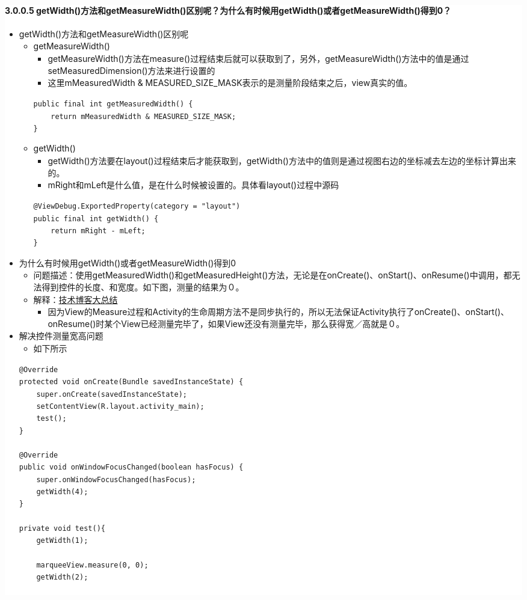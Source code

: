 







#### 3.0.0.5 getWidth()方法和getMeasureWidth()区别呢？为什么有时候用getWidth()或者getMeasureWidth()得到0？
- getWidth()方法和getMeasureWidth()区别呢
    - getMeasureWidth()
        - getMeasureWidth()方法在measure()过程结束后就可以获取到了，另外，getMeasureWidth()方法中的值是通过setMeasuredDimension()方法来进行设置的
        - 这里mMeasuredWidth & MEASURED_SIZE_MASK表示的是测量阶段结束之后，view真实的值。
        ```
        public final int getMeasuredWidth() {
            return mMeasuredWidth & MEASURED_SIZE_MASK;
        }
        ```
    - getWidth()
        - getWidth()方法要在layout()过程结束后才能获取到，getWidth()方法中的值则是通过视图右边的坐标减去左边的坐标计算出来的。
        - mRight和mLeft是什么值，是在什么时候被设置的。具体看layout()过程中源码
        ```
        @ViewDebug.ExportedProperty(category = "layout")
        public final int getWidth() {
            return mRight - mLeft;
        }
        ```
- 为什么有时候用getWidth()或者getMeasureWidth()得到0
    - 问题描述：使用getMeasuredWidth()和getMeasuredHeight()方法，无论是在onCreate()、onStart()、onResume()中调用，都无法得到控件的长度、和宽度。如下图，测量的结果为０。
    - 解释：[技术博客大总结](https://github.com/yangchong211/YCBlogs)
        - 因为View的Measure过程和Activity的生命周期方法不是同步执行的，所以无法保证Activity执行了onCreate()、onStart()、onResume()时某个View已经测量完毕了，如果View还没有测量完毕，那么获得宽／高就是０。
- 解决控件测量宽高问题
    - 如下所示
    ```
    @Override
    protected void onCreate(Bundle savedInstanceState) {
        super.onCreate(savedInstanceState);
        setContentView(R.layout.activity_main);
        test();
    }
    
    @Override
    public void onWindowFocusChanged(boolean hasFocus) {
        super.onWindowFocusChanged(hasFocus);
        getWidth(4);
    }
    
    private void test(){
        getWidth(1);
        
        marqueeView.measure(0, 0);
        getWidth(2);
        